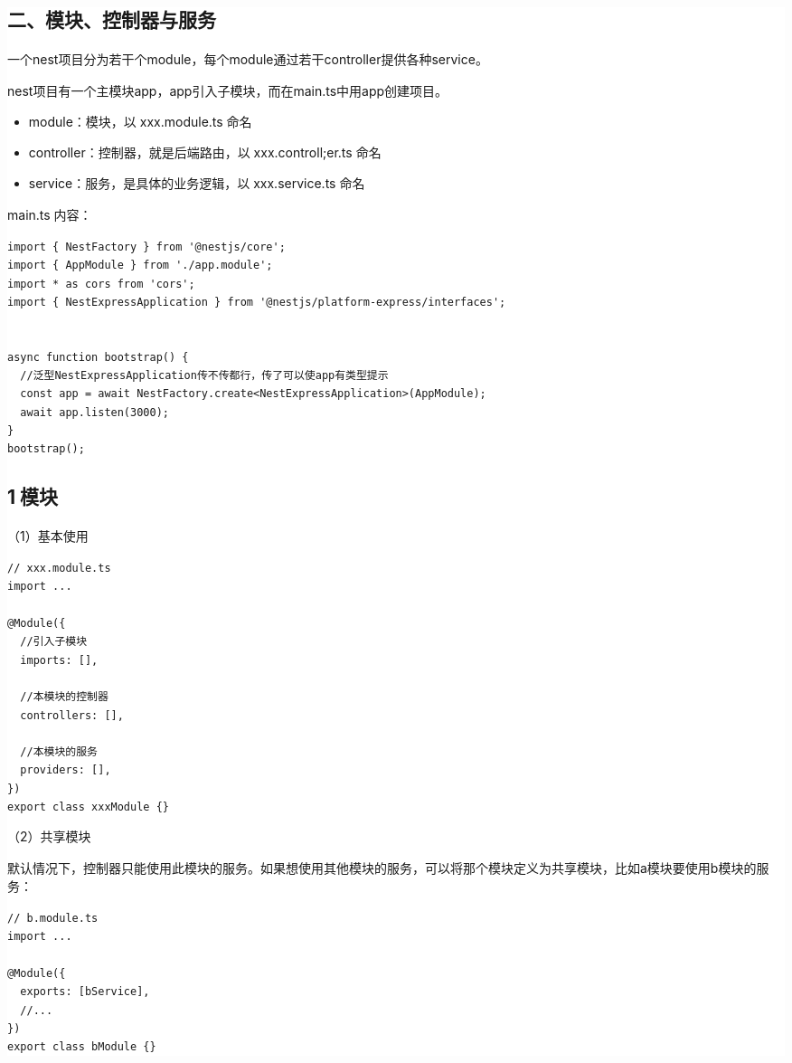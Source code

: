 ## 二、模块、控制器与服务

一个nest项目分为若干个module，每个module通过若干controller提供各种service。

nest项目有一个主模块app，app引入子模块，而在main.ts中用app创建项目。

- module：模块，以 xxx.module.ts 命名

- controller：控制器，就是后端路由，以 xxx.controll;er.ts 命名

- service：服务，是具体的业务逻辑，以 xxx.service.ts 命名

main.ts 内容：

```
import { NestFactory } from '@nestjs/core';
import { AppModule } from './app.module';
import * as cors from 'cors';
import { NestExpressApplication } from '@nestjs/platform-express/interfaces';


async function bootstrap() {
  //泛型NestExpressApplication传不传都行，传了可以使app有类型提示
  const app = await NestFactory.create<NestExpressApplication>(AppModule);
  await app.listen(3000);
}
bootstrap();
```

## 1 模块

（1）基本使用

```
// xxx.module.ts
import ...

@Module({
  //引入子模块
  imports: [],

  //本模块的控制器
  controllers: [],

  //本模块的服务
  providers: [],
})
export class xxxModule {}
```

（2）共享模块

默认情况下，控制器只能使用此模块的服务。如果想使用其他模块的服务，可以将那个模块定义为共享模块，比如a模块要使用b模块的服务：

```
// b.module.ts
import ...

@Module({
  exports: [bService],
  //...
})
export class bModule {}
```
